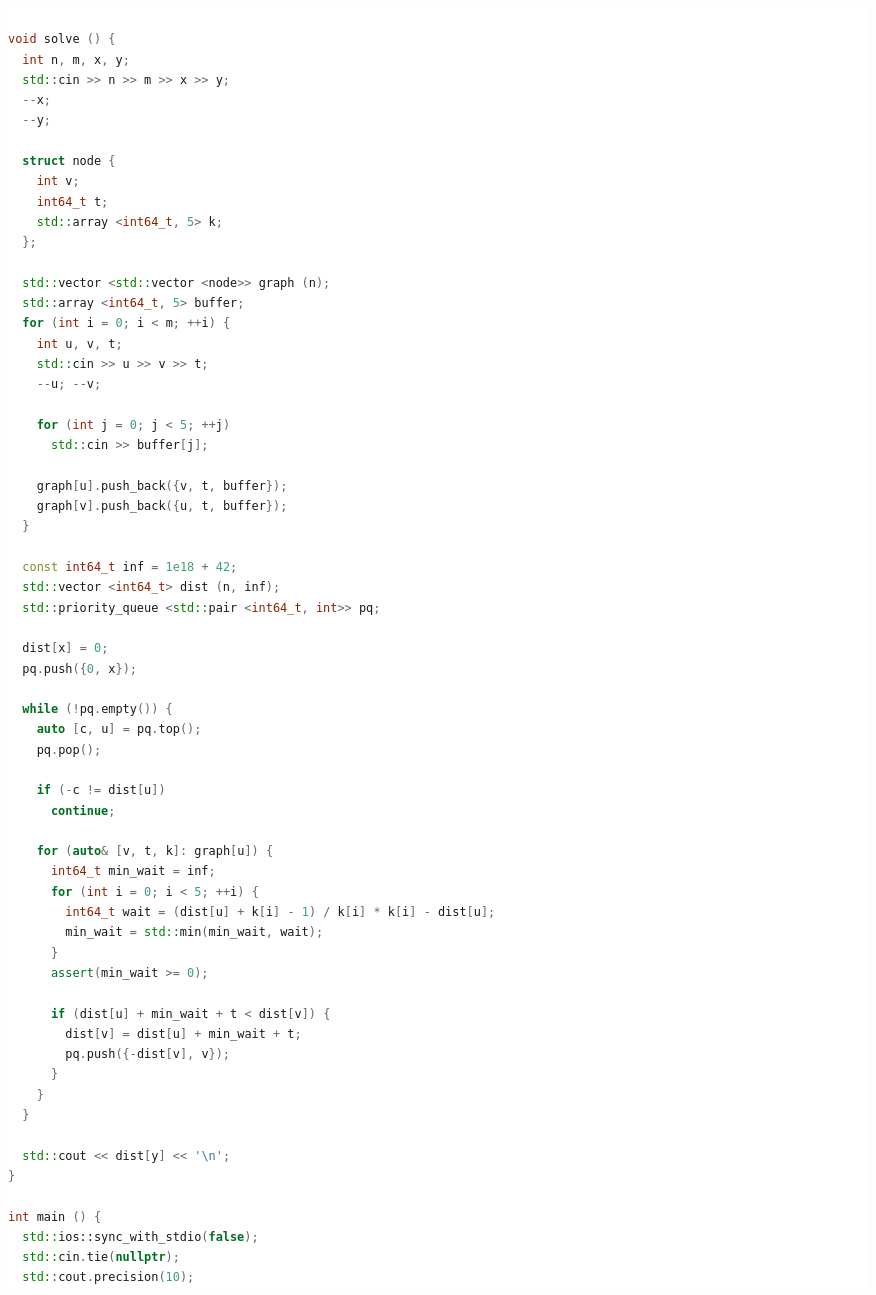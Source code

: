 ```cpp

void solve () {
  int n, m, x, y;
  std::cin >> n >> m >> x >> y;
  --x;
  --y;

  struct node {
    int v;
    int64_t t;
    std::array <int64_t, 5> k;
  };

  std::vector <std::vector <node>> graph (n);
  std::array <int64_t, 5> buffer;
  for (int i = 0; i < m; ++i) {
    int u, v, t;
    std::cin >> u >> v >> t;
    --u; --v;

    for (int j = 0; j < 5; ++j)
      std::cin >> buffer[j];
    
    graph[u].push_back({v, t, buffer});
    graph[v].push_back({u, t, buffer});
  }

  const int64_t inf = 1e18 + 42;
  std::vector <int64_t> dist (n, inf);
  std::priority_queue <std::pair <int64_t, int>> pq;

  dist[x] = 0;
  pq.push({0, x});

  while (!pq.empty()) {
    auto [c, u] = pq.top();
    pq.pop();

    if (-c != dist[u])
      continue;
    
    for (auto& [v, t, k]: graph[u]) {
      int64_t min_wait = inf;
      for (int i = 0; i < 5; ++i) {
        int64_t wait = (dist[u] + k[i] - 1) / k[i] * k[i] - dist[u];
        min_wait = std::min(min_wait, wait);
      }
      assert(min_wait >= 0);

      if (dist[u] + min_wait + t < dist[v]) {
        dist[v] = dist[u] + min_wait + t;
        pq.push({-dist[v], v});
      }
    }
  }

  std::cout << dist[y] << '\n';
}

int main () {
  std::ios::sync_with_stdio(false);
  std::cin.tie(nullptr);
  std::cout.precision(10);
```